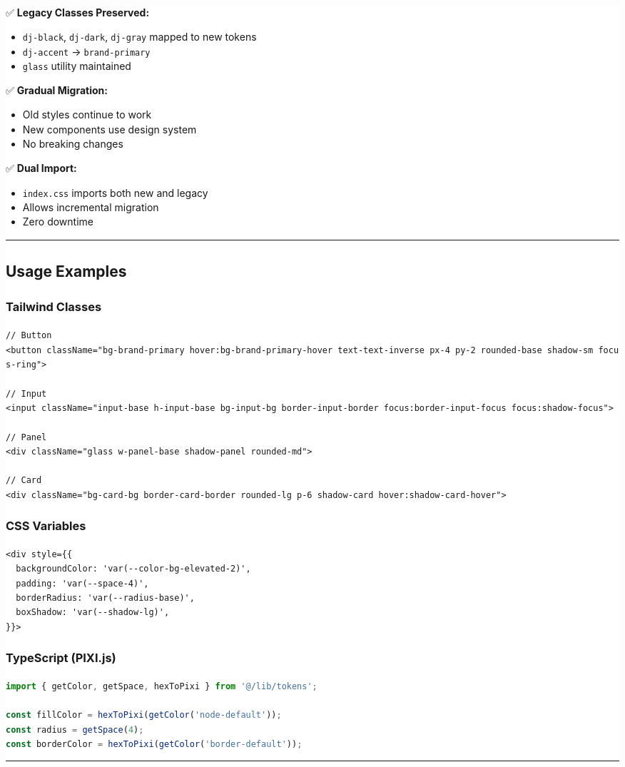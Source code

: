 ✅ **Legacy Classes Preserved:**
- `dj-black`, `dj-dark`, `dj-gray` mapped to new tokens
- `dj-accent` → `brand-primary`
- `glass` utility maintained

✅ **Gradual Migration:**
- Old styles continue to work
- New components use design system
- No breaking changes

✅ **Dual Import:**
- `index.css` imports both new and legacy
- Allows incremental migration
- Zero downtime

---

## Usage Examples

### Tailwind Classes

```tsx
// Button
<button className="bg-brand-primary hover:bg-brand-primary-hover text-text-inverse px-4 py-2 rounded-base shadow-sm focus-ring">

// Input
<input className="input-base h-input-base bg-input-bg border-input-border focus:border-input-focus focus:shadow-focus">

// Panel
<div className="glass w-panel-base shadow-panel rounded-md">

// Card
<div className="bg-card-bg border-card-border rounded-lg p-6 shadow-card hover:shadow-card-hover">
```

### CSS Variables

```tsx
<div style={{
  backgroundColor: 'var(--color-bg-elevated-2)',
  padding: 'var(--space-4)',
  borderRadius: 'var(--radius-base)',
  boxShadow: 'var(--shadow-lg)',
}}>
```

### TypeScript (PIXI.js)

```typescript
import { getColor, getSpace, hexToPixi } from '@/lib/tokens';

const fillColor = hexToPixi(getColor('node-default'));
const radius = getSpace(4);
const borderColor = hexToPixi(getColor('border-default'));
```

---